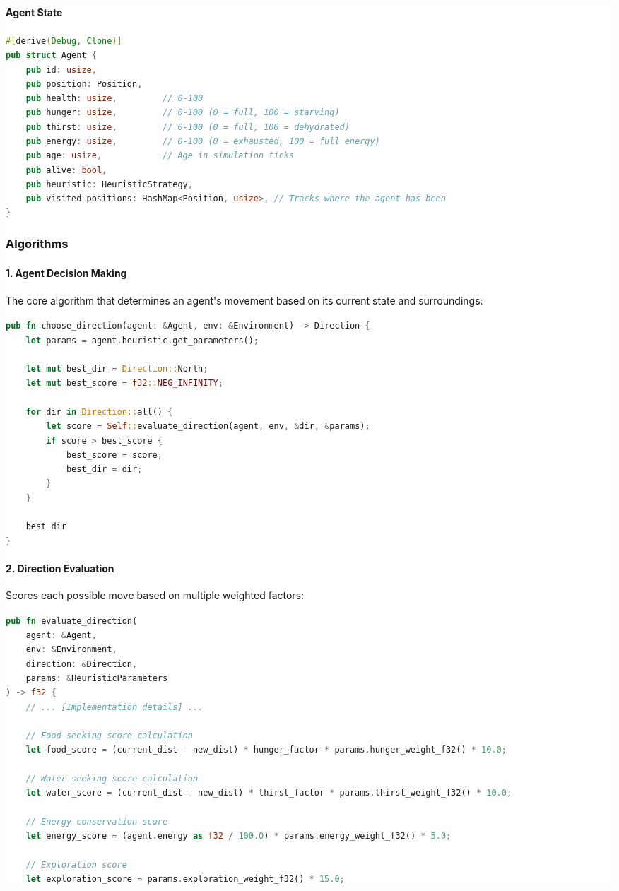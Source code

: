 #### Agent State
```rust
#[derive(Debug, Clone)]
pub struct Agent {
    pub id: usize,
    pub position: Position,
    pub health: usize,         // 0-100
    pub hunger: usize,         // 0-100 (0 = full, 100 = starving)
    pub thirst: usize,         // 0-100 (0 = full, 100 = dehydrated)
    pub energy: usize,         // 0-100 (0 = exhausted, 100 = full energy)
    pub age: usize,            // Age in simulation ticks
    pub alive: bool,
    pub heuristic: HeuristicStrategy,
    pub visited_positions: HashMap<Position, usize>, // Tracks where the agent has been
}
```

### Algorithms

#### 1. Agent Decision Making
The core algorithm that determines an agent's movement based on its current state and surroundings:

```rust
pub fn choose_direction(agent: &Agent, env: &Environment) -> Direction {
    let params = agent.heuristic.get_parameters();
    
    let mut best_dir = Direction::North;
    let mut best_score = f32::NEG_INFINITY;
    
    for dir in Direction::all() {
        let score = Self::evaluate_direction(agent, env, &dir, &params);
        if score > best_score {
            best_score = score;
            best_dir = dir;
        }
    }
    
    best_dir
}
```

#### 2. Direction Evaluation
Scores each possible move based on multiple weighted factors:

```rust
pub fn evaluate_direction(
    agent: &Agent,
    env: &Environment,
    direction: &Direction,
    params: &HeuristicParameters
) -> f32 {
    // ... [Implementation details] ...
    
    // Food seeking score calculation
    let food_score = (current_dist - new_dist) * hunger_factor * params.hunger_weight_f32() * 10.0;
    
    // Water seeking score calculation
    let water_score = (current_dist - new_dist) * thirst_factor * params.thirst_weight_f32() * 10.0;
    
    // Energy conservation score
    let energy_score = (agent.energy as f32 / 100.0) * params.energy_weight_f32() * 5.0;
    
    // Exploration score
    let exploration_score = params.exploration_weight_f32() * 15.0;
```